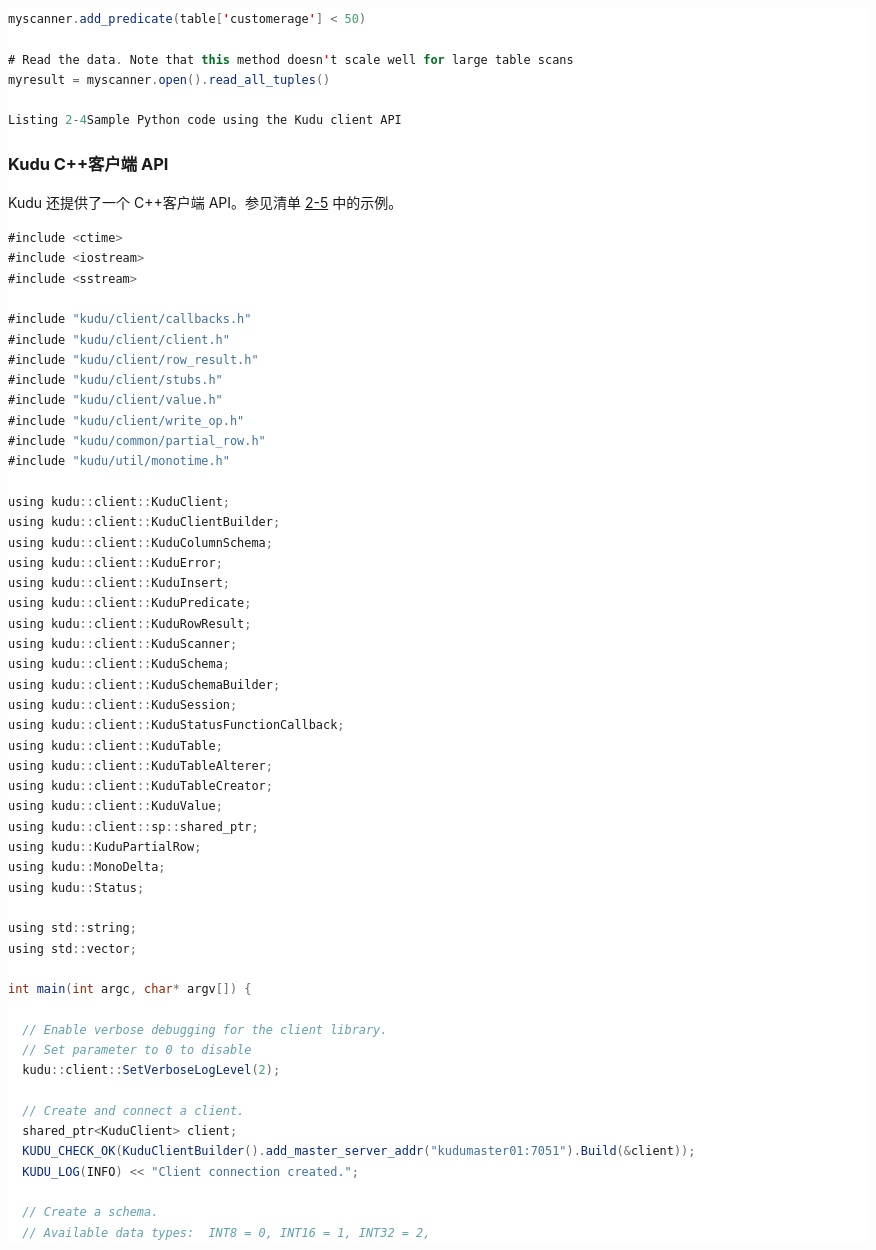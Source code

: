 ```scala
myscanner.add_predicate(table['customerage'] < 50)

# Read the data. Note that this method doesn't scale well for large table scans
myresult = myscanner.open().read_all_tuples()

Listing 2-4Sample Python code using the Kudu client API

```

### Kudu C++客户端 API

Kudu 还提供了一个 C++客户端 API。参见清单 [2-5](#Par70) 中的示例。

```scala
#include <ctime>
#include <iostream>
#include <sstream>

#include "kudu/client/callbacks.h"
#include "kudu/client/client.h"
#include "kudu/client/row_result.h"
#include "kudu/client/stubs.h"
#include "kudu/client/value.h"
#include "kudu/client/write_op.h"
#include "kudu/common/partial_row.h"
#include "kudu/util/monotime.h"

using kudu::client::KuduClient;
using kudu::client::KuduClientBuilder;
using kudu::client::KuduColumnSchema;
using kudu::client::KuduError;
using kudu::client::KuduInsert;
using kudu::client::KuduPredicate;
using kudu::client::KuduRowResult;
using kudu::client::KuduScanner;
using kudu::client::KuduSchema;
using kudu::client::KuduSchemaBuilder;
using kudu::client::KuduSession;
using kudu::client::KuduStatusFunctionCallback;
using kudu::client::KuduTable;
using kudu::client::KuduTableAlterer;
using kudu::client::KuduTableCreator;
using kudu::client::KuduValue;
using kudu::client::sp::shared_ptr;
using kudu::KuduPartialRow;
using kudu::MonoDelta;
using kudu::Status;

using std::string;
using std::vector;

int main(int argc, char* argv[]) {

  // Enable verbose debugging for the client library.
  // Set parameter to 0 to disable
  kudu::client::SetVerboseLogLevel(2);

  // Create and connect a client.
  shared_ptr<KuduClient> client;
  KUDU_CHECK_OK(KuduClientBuilder().add_master_server_addr("kudumaster01:7051").Build(&client));
  KUDU_LOG(INFO) << "Client connection created.";

  // Create a schema.
  // Available data types:  INT8 = 0, INT16 = 1, INT32 = 2,
```